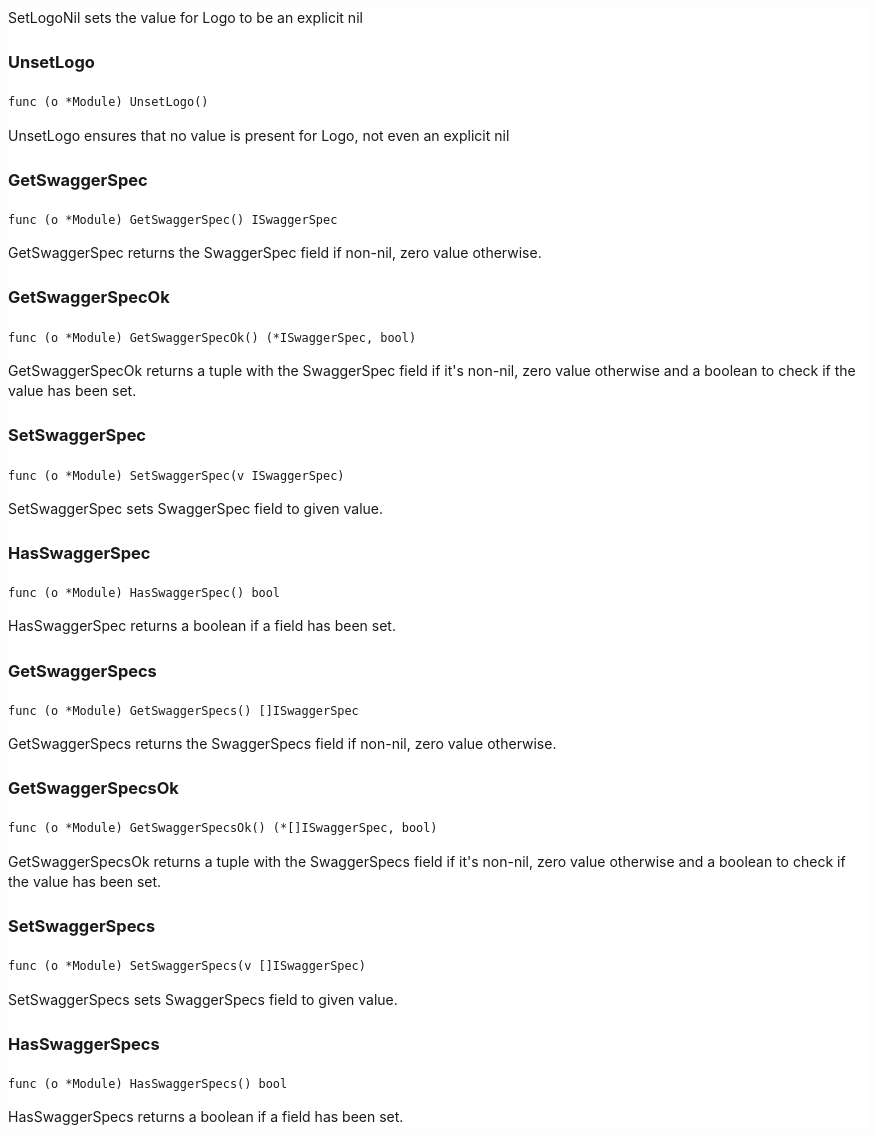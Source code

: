  SetLogoNil sets the value for Logo to be an explicit nil

### UnsetLogo
`func (o *Module) UnsetLogo()`

UnsetLogo ensures that no value is present for Logo, not even an explicit nil
### GetSwaggerSpec

`func (o *Module) GetSwaggerSpec() ISwaggerSpec`

GetSwaggerSpec returns the SwaggerSpec field if non-nil, zero value otherwise.

### GetSwaggerSpecOk

`func (o *Module) GetSwaggerSpecOk() (*ISwaggerSpec, bool)`

GetSwaggerSpecOk returns a tuple with the SwaggerSpec field if it's non-nil, zero value otherwise
and a boolean to check if the value has been set.

### SetSwaggerSpec

`func (o *Module) SetSwaggerSpec(v ISwaggerSpec)`

SetSwaggerSpec sets SwaggerSpec field to given value.

### HasSwaggerSpec

`func (o *Module) HasSwaggerSpec() bool`

HasSwaggerSpec returns a boolean if a field has been set.

### GetSwaggerSpecs

`func (o *Module) GetSwaggerSpecs() []ISwaggerSpec`

GetSwaggerSpecs returns the SwaggerSpecs field if non-nil, zero value otherwise.

### GetSwaggerSpecsOk

`func (o *Module) GetSwaggerSpecsOk() (*[]ISwaggerSpec, bool)`

GetSwaggerSpecsOk returns a tuple with the SwaggerSpecs field if it's non-nil, zero value otherwise
and a boolean to check if the value has been set.

### SetSwaggerSpecs

`func (o *Module) SetSwaggerSpecs(v []ISwaggerSpec)`

SetSwaggerSpecs sets SwaggerSpecs field to given value.

### HasSwaggerSpecs

`func (o *Module) HasSwaggerSpecs() bool`

HasSwaggerSpecs returns a boolean if a field has been set.
